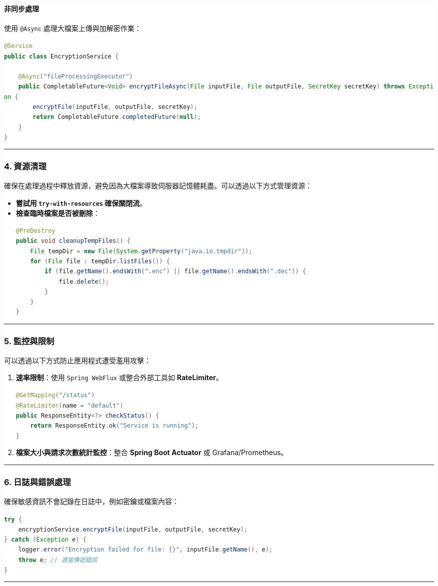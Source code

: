 #### **非同步處理**
使用 `@Async` 處理大檔案上傳與加解密作業：
```java
@Service
public class EncryptionService {

    @Async("fileProcessingExecutor")
    public CompletableFuture<Void> encryptFileAsync(File inputFile, File outputFile, SecretKey secretKey) throws Exception {
        encryptFile(inputFile, outputFile, secretKey);
        return CompletableFuture.completedFuture(null);
    }
}
```

---

### **4. 資源清理**
確保在處理過程中釋放資源，避免因為大檔案導致伺服器記憶體耗盡。可以透過以下方式管理資源：
- **嘗試用 `try-with-resources` 確保關閉流**。
- **檢查臨時檔案是否被刪除**：
  ```java
  @PreDestroy
  public void cleanupTempFiles() {
      File tempDir = new File(System.getProperty("java.io.tmpdir"));
      for (File file : tempDir.listFiles()) {
          if (file.getName().endsWith(".enc") || file.getName().endsWith(".dec")) {
              file.delete();
          }
      }
  }
  ```

---

### **5. 監控與限制**
可以透過以下方式防止應用程式遭受濫用攻擊：
1. **速率限制**：使用 `Spring WebFlux` 或整合外部工具如 **RateLimiter**。
   ```java
   @GetMapping("/status")
   @RateLimiter(name = "default")
   public ResponseEntity<?> checkStatus() {
       return ResponseEntity.ok("Service is running");
   }
   ```

2. **檔案大小與請求次數統計監控**：整合 **Spring Boot Actuator** 或 Grafana/Prometheus。

---

### **6. 日誌與錯誤處理**
確保敏感資訊不會記錄在日誌中，例如密鑰或檔案內容：
```java
try {
    encryptionService.encryptFile(inputFile, outputFile, secretKey);
} catch (Exception e) {
    logger.error("Encryption failed for file: {}", inputFile.getName(), e);
    throw e; // 適當傳遞錯誤
}
```

---
